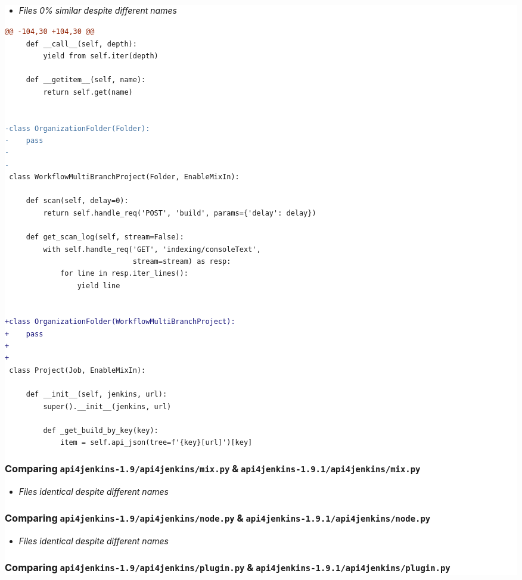  * *Files 0% similar despite different names*

```diff
@@ -104,30 +104,30 @@
     def __call__(self, depth):
         yield from self.iter(depth)
 
     def __getitem__(self, name):
         return self.get(name)
 
 
-class OrganizationFolder(Folder):
-    pass
-
-
 class WorkflowMultiBranchProject(Folder, EnableMixIn):
 
     def scan(self, delay=0):
         return self.handle_req('POST', 'build', params={'delay': delay})
 
     def get_scan_log(self, stream=False):
         with self.handle_req('GET', 'indexing/consoleText',
                              stream=stream) as resp:
             for line in resp.iter_lines():
                 yield line
 
 
+class OrganizationFolder(WorkflowMultiBranchProject):
+    pass
+
+
 class Project(Job, EnableMixIn):
 
     def __init__(self, jenkins, url):
         super().__init__(jenkins, url)
 
         def _get_build_by_key(key):
             item = self.api_json(tree=f'{key}[url]')[key]
```

### Comparing `api4jenkins-1.9/api4jenkins/mix.py` & `api4jenkins-1.9.1/api4jenkins/mix.py`

 * *Files identical despite different names*

### Comparing `api4jenkins-1.9/api4jenkins/node.py` & `api4jenkins-1.9.1/api4jenkins/node.py`

 * *Files identical despite different names*

### Comparing `api4jenkins-1.9/api4jenkins/plugin.py` & `api4jenkins-1.9.1/api4jenkins/plugin.py`
